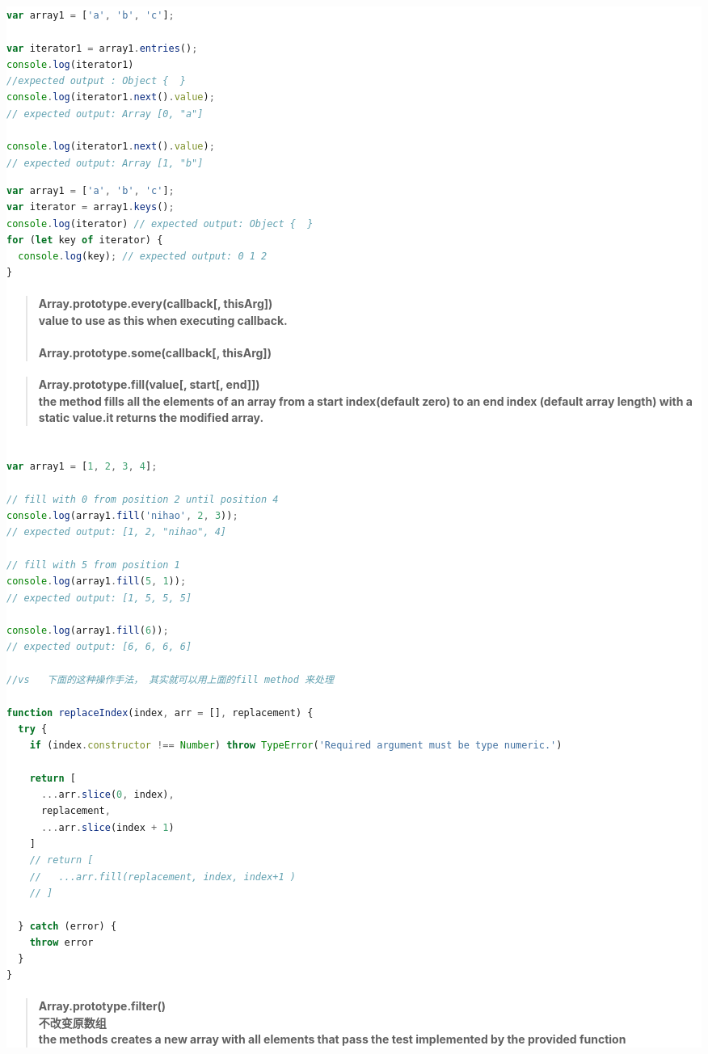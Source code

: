 
```javascript
var array1 = ['a', 'b', 'c'];

var iterator1 = array1.entries();
console.log(iterator1)
//expected output : Object {  }
console.log(iterator1.next().value);
// expected output: Array [0, "a"]

console.log(iterator1.next().value);
// expected output: Array [1, "b"]
```
```javascript
var array1 = ['a', 'b', 'c'];
var iterator = array1.keys(); 
console.log(iterator) // expected output: Object {  }
for (let key of iterator) {
  console.log(key); // expected output: 0 1 2
}
```

> #### Array.prototype.every(callback[, thisArg])<br/>value to use as this when executing callback.
> #### Array.prototype.some(callback[, thisArg])

> #### Array.prototype.fill(value[, start[, end]])<br/>the method fills all the elements of an array from a start index(default zero) to an end index (default array length) with a static value.it returns the modified array.

```javascript

var array1 = [1, 2, 3, 4];

// fill with 0 from position 2 until position 4
console.log(array1.fill('nihao', 2, 3));
// expected output: [1, 2, "nihao", 4]

// fill with 5 from position 1
console.log(array1.fill(5, 1));
// expected output: [1, 5, 5, 5]

console.log(array1.fill(6));
// expected output: [6, 6, 6, 6]

//vs   下面的这种操作手法， 其实就可以用上面的fill method 来处理

function replaceIndex(index, arr = [], replacement) {
  try {
    if (index.constructor !== Number) throw TypeError('Required argument must be type numeric.')

    return [
      ...arr.slice(0, index),
      replacement,
      ...arr.slice(index + 1)
    ]
    // return [
    //   ...arr.fill(replacement, index, index+1 )
    // ]

  } catch (error) {
    throw error
  }
}
```
> #### Array.prototype.filter()  <br/> 不改变原数组 <br/>the methods creates a new array with all elements that pass the test implemented by the provided function
